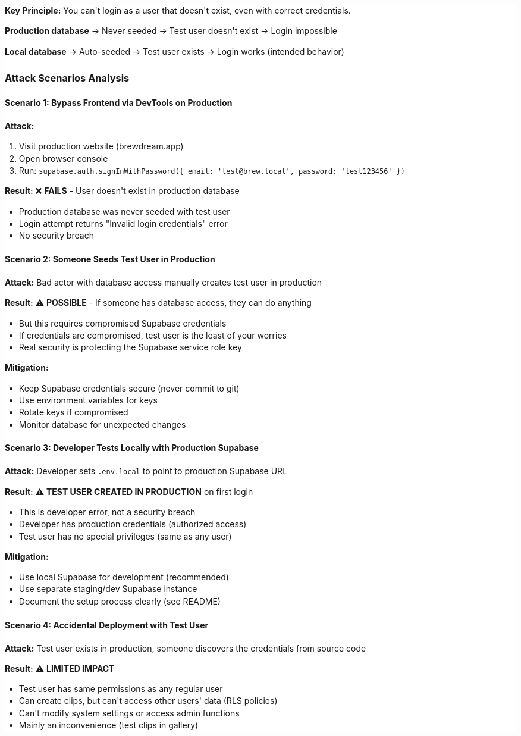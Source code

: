 **Key Principle:** You can't login as a user that doesn't exist, even with correct credentials.

**Production database** → Never seeded → Test user doesn't exist → Login impossible

**Local database** → Auto-seeded → Test user exists → Login works (intended behavior)

### Attack Scenarios Analysis

#### Scenario 1: Bypass Frontend via DevTools on Production
**Attack:**
1. Visit production website (brewdream.app)
2. Open browser console
3. Run: `supabase.auth.signInWithPassword({ email: 'test@brew.local', password: 'test123456' })`

**Result:** ❌ **FAILS** - User doesn't exist in production database
- Production database was never seeded with test user
- Login attempt returns "Invalid login credentials" error
- No security breach

#### Scenario 2: Someone Seeds Test User in Production
**Attack:** Bad actor with database access manually creates test user in production

**Result:** ⚠️ **POSSIBLE** - If someone has database access, they can do anything
- But this requires compromised Supabase credentials
- If credentials are compromised, test user is the least of your worries
- Real security is protecting the Supabase service role key

**Mitigation:**
- Keep Supabase credentials secure (never commit to git)
- Use environment variables for keys
- Rotate keys if compromised
- Monitor database for unexpected changes

#### Scenario 3: Developer Tests Locally with Production Supabase
**Attack:** Developer sets `.env.local` to point to production Supabase URL

**Result:** ⚠️ **TEST USER CREATED IN PRODUCTION** on first login
- This is developer error, not a security breach
- Developer has production credentials (authorized access)
- Test user has no special privileges (same as any user)

**Mitigation:**
- Use local Supabase for development (recommended)
- Use separate staging/dev Supabase instance
- Document the setup process clearly (see README)

#### Scenario 4: Accidental Deployment with Test User
**Attack:** Test user exists in production, someone discovers the credentials from source code

**Result:** ⚠️ **LIMITED IMPACT**
- Test user has same permissions as any regular user
- Can create clips, but can't access other users' data (RLS policies)
- Can't modify system settings or access admin functions
- Mainly an inconvenience (test clips in gallery)
